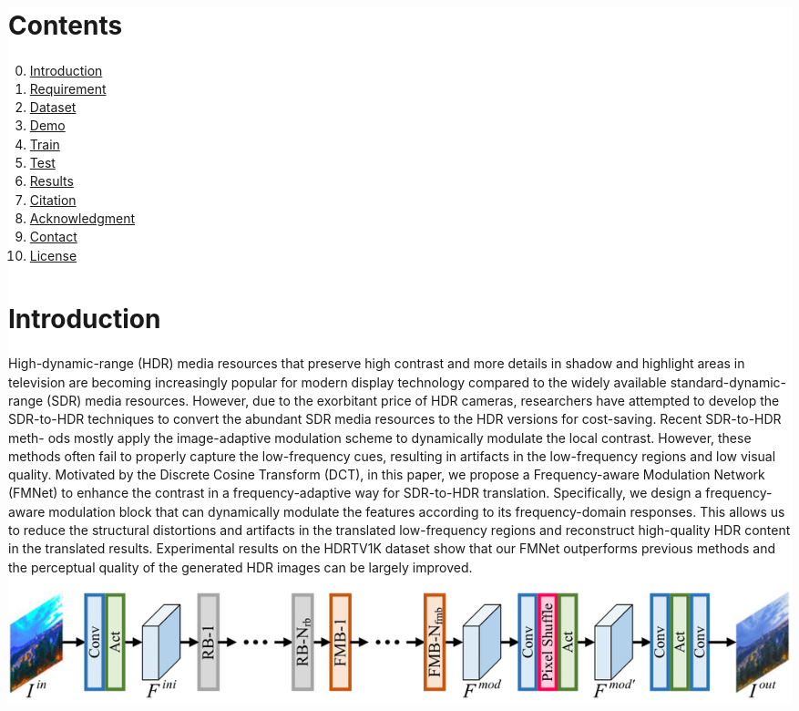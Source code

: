 # Contents
0. [Introduction](#Introduction)
0. [Requirement](#Requirement)
0. [Dataset](#Dataset)
0. [Demo](#Demo)
0. [Train](#Train)
0. [Test](#Test)
0. [Results](#Results)
0. [Citation](#Citation)
0. [Acknowledgment](#Acknowledgment)
0. [Contact](#Contact)
0. [License](#License)

# Introduction

High-dynamic-range (HDR) media resources that preserve high contrast and more details in shadow and highlight areas in television are becoming increasingly popular for modern display technology compared to the widely available standard-dynamic-range
(SDR) media resources. However, due to the exorbitant price of HDR cameras, researchers have attempted to develop the SDR-to-HDR techniques to convert the abundant SDR media resources to the HDR versions for cost-saving. Recent SDR-to-HDR meth-
ods mostly apply the image-adaptive modulation scheme to dynamically modulate the local contrast. However, these methods often fail to properly capture the low-frequency cues, resulting in artifacts in the low-frequency regions and low visual quality.
Motivated by the Discrete Cosine Transform (DCT), in this paper, we propose a Frequency-aware Modulation Network (FMNet) to enhance the contrast in a frequency-adaptive way for SDR-to-HDR translation. Specifically, we design a frequency-aware modulation block that can dynamically modulate the features according to its frequency-domain responses. This allows us to reduce the structural distortions and artifacts in the translated low-frequency regions and reconstruct high-quality HDR content in the translated results. Experimental results on the HDRTV1K dataset show that our FMNet outperforms previous methods and the perceptual quality of the generated HDR images can be largely improved.

<p align="center">
  <img src="./figures/method_pipeline.png" width="1000">
</p>

<p align="center">